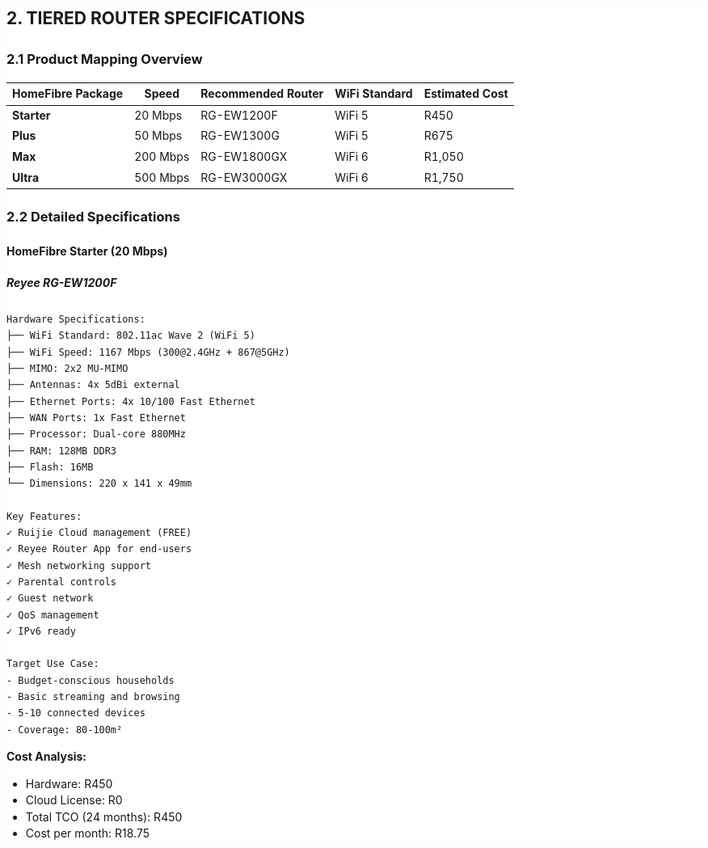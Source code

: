 
## 2. TIERED ROUTER SPECIFICATIONS

### 2.1 Product Mapping Overview

| HomeFibre Package | Speed | Recommended Router | WiFi Standard | Estimated Cost |
|-------------------|-------|-------------------|---------------|----------------|
| **Starter** | 20 Mbps | RG-EW1200F | WiFi 5 | R450 |
| **Plus** | 50 Mbps | RG-EW1300G | WiFi 5 | R675 |
| **Max** | 200 Mbps | RG-EW1800GX | WiFi 6 | R1,050 |
| **Ultra** | 500 Mbps | RG-EW3000GX | WiFi 6 | R1,750 |

### 2.2 Detailed Specifications

#### **HomeFibre Starter (20 Mbps)**

##### Reyee RG-EW1200F
```
Hardware Specifications:
├── WiFi Standard: 802.11ac Wave 2 (WiFi 5)
├── WiFi Speed: 1167 Mbps (300@2.4GHz + 867@5GHz)
├── MIMO: 2x2 MU-MIMO
├── Antennas: 4x 5dBi external
├── Ethernet Ports: 4x 10/100 Fast Ethernet
├── WAN Ports: 1x Fast Ethernet
├── Processor: Dual-core 880MHz
├── RAM: 128MB DDR3
├── Flash: 16MB
└── Dimensions: 220 x 141 x 49mm

Key Features:
✓ Ruijie Cloud management (FREE)
✓ Reyee Router App for end-users
✓ Mesh networking support
✓ Parental controls
✓ Guest network
✓ QoS management
✓ IPv6 ready

Target Use Case:
- Budget-conscious households
- Basic streaming and browsing
- 5-10 connected devices
- Coverage: 80-100m²
```

**Cost Analysis:**
- Hardware: R450
- Cloud License: R0
- Total TCO (24 months): R450
- Cost per month: R18.75
